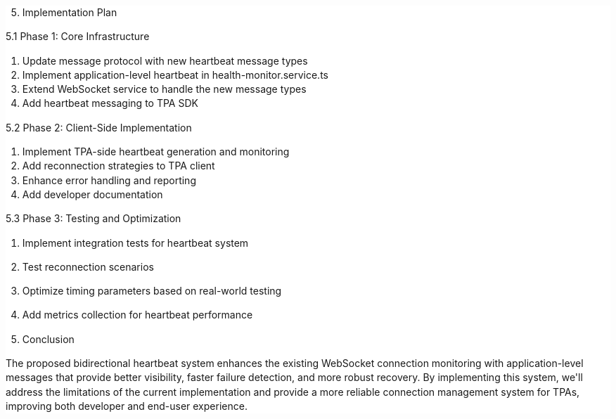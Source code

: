   5. Implementation Plan

  5.1 Phase 1: Core Infrastructure

  1. Update message protocol with new heartbeat message types
  2. Implement application-level heartbeat in health-monitor.service.ts
  3. Extend WebSocket service to handle the new message types
  4. Add heartbeat messaging to TPA SDK

  5.2 Phase 2: Client-Side Implementation

  1. Implement TPA-side heartbeat generation and monitoring
  2. Add reconnection strategies to TPA client
  3. Enhance error handling and reporting
  4. Add developer documentation

  5.3 Phase 3: Testing and Optimization

  1. Implement integration tests for heartbeat system
  2. Test reconnection scenarios
  3. Optimize timing parameters based on real-world testing
  4. Add metrics collection for heartbeat performance

  6. Conclusion

  The proposed bidirectional heartbeat system enhances the existing WebSocket connection monitoring with application-level messages that provide
  better visibility, faster failure detection, and more robust recovery. By implementing this system, we'll address the limitations of the
  current implementation and provide a more reliable connection management system for TPAs, improving both developer and end-user experience.

